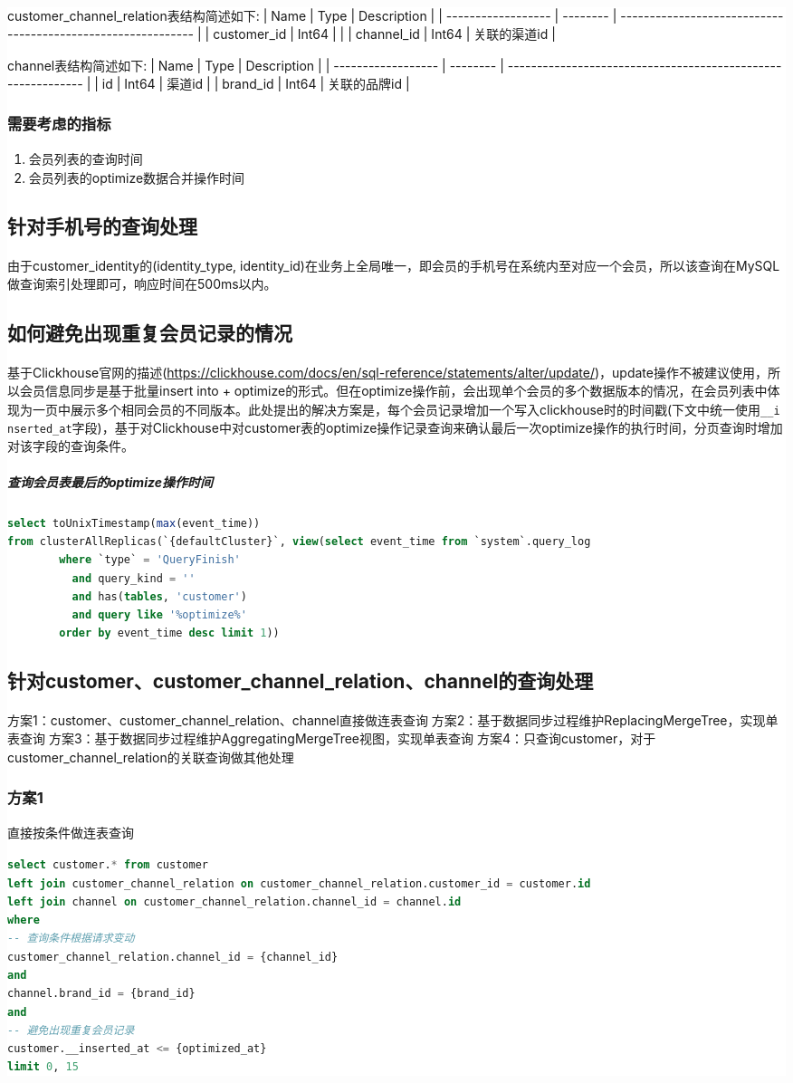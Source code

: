 customer_channel_relation表结构简述如下:
| Name               | Type | Description                                                     |
| ------------------ | -------- | ------------------------------------------------------------ |
| customer_id      | Int64   | |
| channel_id       | Int64   | 关联的渠道id |

channel表结构简述如下:
| Name               | Type | Description                                                     |
| ------------------ | -------- | ------------------------------------------------------------ |
| id      | Int64   | 渠道id |
| brand_id       | Int64   | 关联的品牌id |

### 需要考虑的指标
1. 会员列表的查询时间
2. 会员列表的optimize数据合并操作时间

## 针对手机号的查询处理
由于customer_identity的(identity_type, identity_id)在业务上全局唯一，即会员的手机号在系统内至对应一个会员，所以该查询在MySQL做查询索引处理即可，响应时间在500ms以内。

## 如何避免出现重复会员记录的情况
基于Clickhouse官网的描述(https://clickhouse.com/docs/en/sql-reference/statements/alter/update/)，update操作不被建议使用，所以会员信息同步是基于批量insert into + optimize的形式。但在optimize操作前，会出现单个会员的多个数据版本的情况，在会员列表中体现为一页中展示多个相同会员的不同版本。此处提出的解决方案是，每个会员记录增加一个写入clickhouse时的时间戳(下文中统一使用`__inserted_at`字段)，基于对Clickhouse中对customer表的optimize操作记录查询来确认最后一次optimize操作的执行时间，分页查询时增加对该字段的查询条件。


##### 查询会员表最后的optimize操作时间
```sql
select toUnixTimestamp(max(event_time)) 
from clusterAllReplicas(`{defaultCluster}`, view(select event_time from `system`.query_log
        where `type` = 'QueryFinish'
          and query_kind = ''
          and has(tables, 'customer')
          and query like '%optimize%'
        order by event_time desc limit 1))
```


## 针对customer、customer_channel_relation、channel的查询处理
方案1：customer、customer_channel_relation、channel直接做连表查询
方案2：基于数据同步过程维护ReplacingMergeTree，实现单表查询
方案3：基于数据同步过程维护AggregatingMergeTree视图，实现单表查询
方案4：只查询customer，对于customer_channel_relation的关联查询做其他处理

### 方案1
直接按条件做连表查询
```sql
select customer.* from customer 
left join customer_channel_relation on customer_channel_relation.customer_id = customer.id
left join channel on customer_channel_relation.channel_id = channel.id
where
-- 查询条件根据请求变动
customer_channel_relation.channel_id = {channel_id}
and 
channel.brand_id = {brand_id}
and
-- 避免出现重复会员记录
customer.__inserted_at <= {optimized_at}
limit 0, 15
```